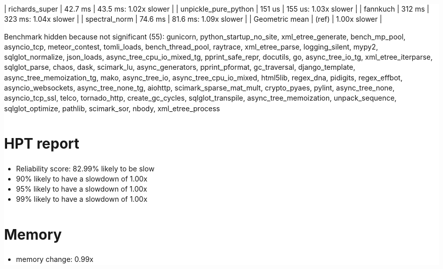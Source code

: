 | richards_super           | 42.7 ms                                                                | 43.5 ms: 1.02x slower                                               |
| unpickle_pure_python     | 151 us                                                                 | 155 us: 1.03x slower                                                |
| fannkuch                 | 312 ms                                                                 | 323 ms: 1.04x slower                                                |
| spectral_norm            | 74.6 ms                                                                | 81.6 ms: 1.09x slower                                               |
| Geometric mean           | (ref)                                                                  | 1.00x slower                                                        |

Benchmark hidden because not significant (55): gunicorn, python_startup_no_site, xml_etree_generate, bench_mp_pool, asyncio_tcp, meteor_contest, tomli_loads, bench_thread_pool, raytrace, xml_etree_parse, logging_silent, mypy2, sqlglot_normalize, json_loads, async_tree_cpu_io_mixed_tg, pprint_safe_repr, docutils, go, async_tree_io_tg, xml_etree_iterparse, sqlglot_parse, chaos, dask, scimark_lu, async_generators, pprint_pformat, gc_traversal, django_template, async_tree_memoization_tg, mako, async_tree_io, async_tree_cpu_io_mixed, html5lib, regex_dna, pidigits, regex_effbot, asyncio_websockets, async_tree_none_tg, aiohttp, scimark_sparse_mat_mult, crypto_pyaes, pylint, async_tree_none, asyncio_tcp_ssl, telco, tornado_http, create_gc_cycles, sqlglot_transpile, async_tree_memoization, unpack_sequence, sqlglot_optimize, pathlib, scimark_sor, nbody, xml_etree_process


# HPT report

- Reliability score: 82.99% likely to be slow
- 90% likely to have a slowdown of 1.00x
- 95% likely to have a slowdown of 1.00x
- 99% likely to have a slowdown of 1.00x


# Memory

- memory change: 0.99x